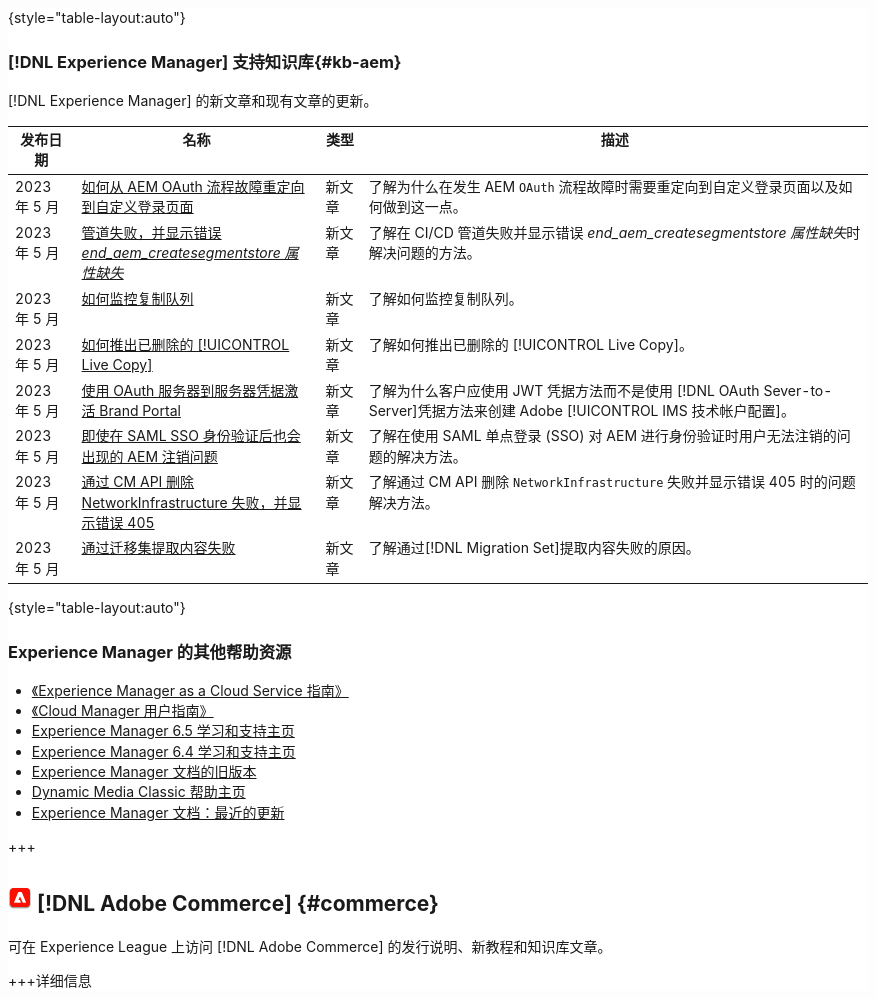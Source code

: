 {style="table-layout:auto"}

### [!DNL Experience Manager] 支持知识库{#kb-aem}

[!DNL Experience Manager] 的新文章和现有文章的更新。

| 发布日期 | 名称 | 类型 | 描述 |
|---------|--------|---------|---------|
| 2023 年 5 月 | [如何从 AEM OAuth 流程故障重定向到自定义登录页面](https://experienceleague.adobe.com/docs/experience-cloud-kcs/kbarticles/KA-21954.html?lang=zh-Hans) | 新文章 | 了解为什么在发生 AEM `OAuth` 流程故障时需要重定向到自定义登录页面以及如何做到这一点。 |
| 2023 年 5 月 | [管道失败，并显示错误 _end_aem_createsegmentstore 属性缺失_](https://experienceleague.adobe.com/docs/experience-cloud-kcs/kbarticles/KA-22091.html?lang=zh-Hans) | 新文章 | 了解在 CI/CD 管道失败并显示错误 _end_aem_createsegmentstore 属性缺失_&#x200B;时解决问题的方法。 |
| 2023 年 5 月 | [如何监控复制队列](https://experienceleague.adobe.com/docs/experience-cloud-kcs/kbarticles/KA-22082.html?lang=zh-Hans) | 新文章 | 了解如何监控复制队列。 |
| 2023 年 5 月 | [如何推出已删除的 [!UICONTROL Live Copy]](https://experienceleague.adobe.com/docs/experience-cloud-kcs/kbarticles/KA-22081.html?lang=zh-Hans) | 新文章 | 了解如何推出已删除的 [!UICONTROL Live Copy]。 |
| 2023 年 5 月 | [使用 OAuth 服务器到服务器凭据激活 Brand Portal](https://experienceleague.adobe.com/docs/experience-cloud-kcs/kbarticles/KA-22074.html?lang=zh-Hans) | 新文章 | 了解为什么客户应使用 JWT 凭据方法而不是使用 [!DNL OAuth Sever-to-Server]凭据方法来创建 Adobe [!UICONTROL IMS 技术帐户配置]。 |
| 2023 年 5 月 | [即使在 SAML SSO 身份验证后也会出现的 AEM 注销问题](https://experienceleague.adobe.com/docs/experience-cloud-kcs/kbarticles/KA-22065.html?lang=zh-Hans) | 新文章 | 了解在使用 SAML 单点登录 (SSO) 对 AEM 进行身份验证时用户无法注销的问题的解决方法。 |
| 2023 年 5 月 | [通过 CM API 删除 NetworkInfrastructure 失败，并显示错误 405](https://experienceleague.adobe.com/docs/experience-cloud-kcs/kbarticles/KA-22063.html?lang=zh-Hans) | 新文章 | 了解通过 CM API 删除 `NetworkInfrastructure` 失败并显示错误 405 时的问题解决方法。 |
| 2023 年 5 月 | [通过迁移集提取内容失败](https://experienceleague.adobe.com/docs/experience-cloud-kcs/kbarticles/KA-22031.html?lang=zh-Hans) | 新文章 | 了解通过[!DNL Migration Set]提取内容失败的原因。 |

{style="table-layout:auto"}

### Experience Manager 的其他帮助资源

* [《Experience Manager as a Cloud Service 指南》](https://experienceleague.adobe.com/docs/experience-manager-cloud-service/content/home.html?lang=zh-Hans)
* [《Cloud Manager 用户指南》](https://experienceleague.adobe.com/docs/experience-manager-cloud-manager/content/introduction.html?lang=zh-Hans)
* [Experience Manager 6.5 学习和支持主页](https://experienceleague.adobe.com/docs/experience-manager-65/deploying/home.html?lang=zh-Hans)
* [Experience Manager 6.4 学习和支持主页](https://experienceleague.adobe.com/docs/experience-manager-64.html?lang=zh-Hans)
* [Experience Manager 文档的旧版本](https://experienceleague.adobe.com/docs/experience-manager-release-information/aem-release-updates/previous-updates/aem-previous-versions.html?lang=zh-Hans#previous-updates)
* [Dynamic Media Classic 帮助主页](https://experienceleague.adobe.com/docs/dynamic-media-classic/using/home.html?lang=zh-Hans)
* [Experience Manager 文档：最近的更新](https://experienceleague.adobe.com/docs/experience-manager-release-information/aem-release-updates/doc-updates/documentation-updates.html?lang=zh-Hans#aem-as-a-cloud-service)

+++



## ![图标](/assets/ec_appicon_24.png) [!DNL Adobe Commerce] {#commerce}

可在 Experience League 上访问 [!DNL Adobe Commerce] 的发行说明、新教程和知识库文章。

+++详细信息
